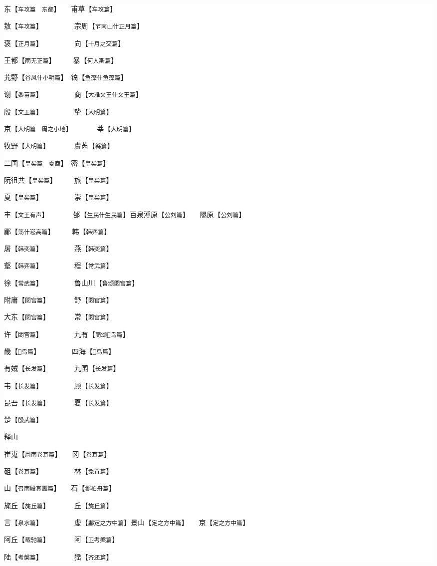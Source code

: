东【`车攻篇　东都`】　　甫草【`车攻篇`】  

敖【`车攻篇`】　　　　　宗周【`节南山什正月篇`】  

褒【`正月篇`】　　　　　向【`十月之交篇`】  

王都【`雨无正篇`】　　　暴【`何人斯篇`】  

艽野【`谷风什小明篇`】　镐【`鱼藻什鱼藻篇`】  

谢【`黍苗篇`】　　　　　商【`大雅文王什文王篇`】  

殷【`文王篇`】　　　　　挚【`大明篇`】  

京【`大明篇　周之小地`】　　　　莘【`大明篇`】  

牧野【`大明篇`】　　　　虞芮【`緜篇`】  

二国【`皇矣篇　夏商`】　密【`皇矣篇`】  

阮徂共【`皇矣篇`】　　　旅【`皇矣篇`】  

夏【`皇矣篇`】　　　　　崇【`皇矣篇`】  

丰【`文王有声`】　　　　邰【`生民什生民篇`】百泉溥原【`公刘篇`】　　隰原【`公刘篇`】  

郿【`荡什崧高篇`】　　　韩【`韩弈篇`】  

屠【`韩奕篇`】　　　　　燕【`韩奕篇`】  

壑【`韩弈篇`】　　　　　程【`常武篇`】  

徐【`常武篇`】　　　　　鲁山川【`鲁颂閟宫篇`】  

附庸【`閟宫篇`】　　　　舒【`閟官篇`】  

大东【`閟宫篇`】　　　　常【`閟宫篇`】  

许【`閟宫篇`】　　　　　九有【`商颂鸟篇`】  

畿【`鸟篇`】　　　　　四海【`鸟篇`】  

有娀【`长发篇`】　　　　九围【`长发篇`】  

韦【`长发篇`】　　　　　顾【`长发篇`】  

昆吾【`长发篇`】　　　　夏【`长发篇`】  

楚【`殷武篇`】  

释山  

崔嵬【`周南卷耳篇`】　　冈【`卷耳篇`】  

砠【`卷耳篇`】　　　　　林【`兔罝篇`】  

山【`召南殷其靁篇`】　　石【`邶柏舟篇`】  

旄丘【`旄丘篇`】　　　　丘【`旄丘篇`】  

言【`泉水篇`】　　　　　虚【`鄘定之方中篇`】景山【`定之方中篇`】　　京【`定之方中篇`】  

阿丘【`载驰篇`】　　　　阿【`卫考槃篇`】  

陆【`考槃篇`】　　　　　峱【`齐还篇`】  
